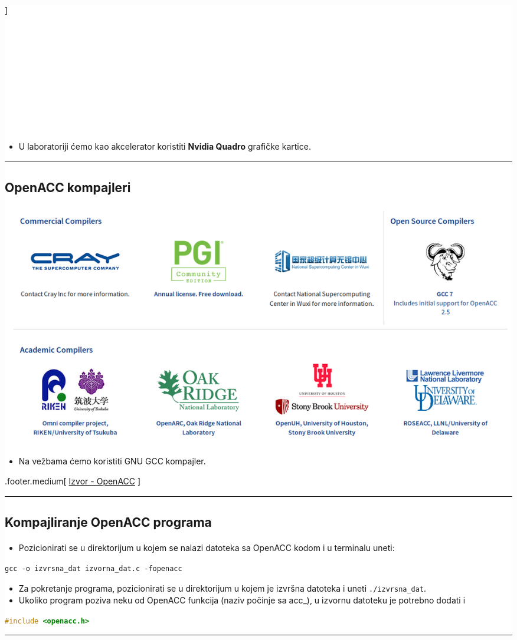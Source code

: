 ]

<br><br><br><br><br><br><br><br><br>
- U laboratoriji ćemo kao akcelerator koristiti **Nvidia Quadro** grafičke kartice.

---

## OpenACC kompajleri

![:scale 90%](img/compile.png)

- Na vežbama ćemo koristiti GNU GCC kompajler.

.footer.medium[
[Izvor - OpenACC](https://www.openacc.org/tools)
] 

---

## Kompajliranje OpenACC programa

- Pozicionirati se u direktorijum u kojem se nalazi datoteka sa OpenACC kodom i u terminalu uneti:
```console
gcc -o izvrsna_dat izvorna_dat.c -fopenacc
```

- Za pokretanje programa, pozicionirati se u direktorijum u kojem je izvršna datoteka i uneti `./izvrsna_dat`.
- Ukoliko program poziva neku od OpenACC funkcija (naziv počinje sa acc_), u izvornu datoteku je potrebno dodati i
```c
#include <openacc.h>
```

---